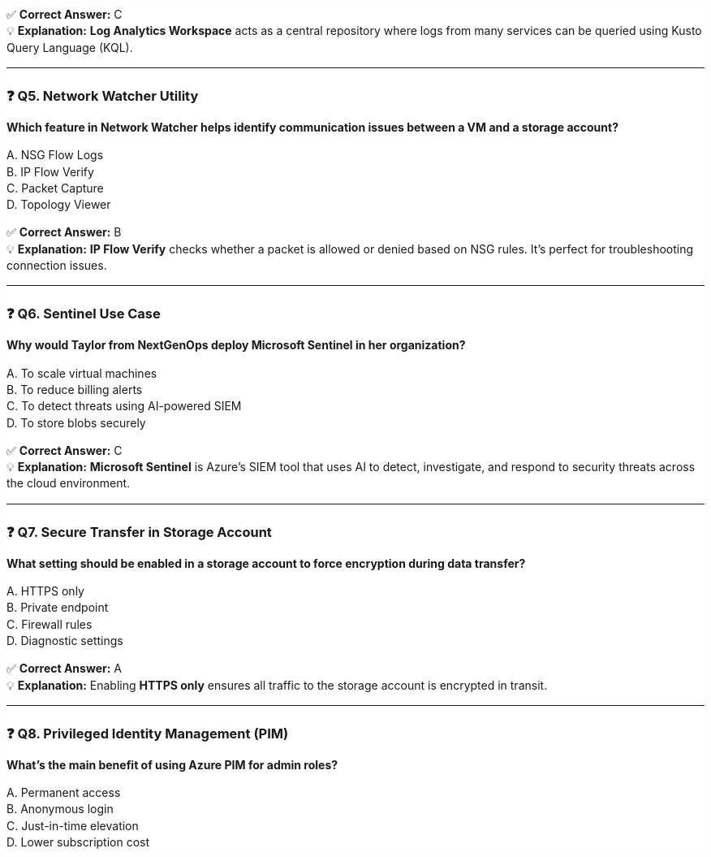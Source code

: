 ✅ **Correct Answer:** C  
💡 **Explanation:** **Log Analytics Workspace** acts as a central repository where logs from many services can be queried using Kusto Query Language (KQL).

---
### ❓ Q5. Network Watcher Utility

**Which feature in **Network Watcher** helps identify communication issues between a VM and a storage account?**

A. NSG Flow Logs  
B. IP Flow Verify  
C. Packet Capture  
D. Topology Viewer  

✅ **Correct Answer:** B  
💡 **Explanation:** **IP Flow Verify** checks whether a packet is allowed or denied based on NSG rules. It’s perfect for troubleshooting connection issues.

---
### ❓ Q6. Sentinel Use Case

**Why would Taylor from **NextGenOps** deploy **Microsoft Sentinel** in her organization?**

A. To scale virtual machines  
B. To reduce billing alerts  
C. To detect threats using AI-powered SIEM  
D. To store blobs securely  

✅ **Correct Answer:** C  
💡 **Explanation:** **Microsoft Sentinel** is Azure’s SIEM tool that uses AI to detect, investigate, and respond to security threats across the cloud environment.

---
### ❓ Q7. Secure Transfer in Storage Account

**What setting should be enabled in a storage account to **force encryption** during data transfer?**

A. HTTPS only  
B. Private endpoint  
C. Firewall rules  
D. Diagnostic settings  

✅ **Correct Answer:** A  
💡 **Explanation:** Enabling **HTTPS only** ensures all traffic to the storage account is encrypted in transit.

---
### ❓ Q8. Privileged Identity Management (PIM)

**What’s the main benefit of using **Azure PIM** for admin roles?**

A. Permanent access  
B. Anonymous login  
C. Just-in-time elevation  
D. Lower subscription cost  
